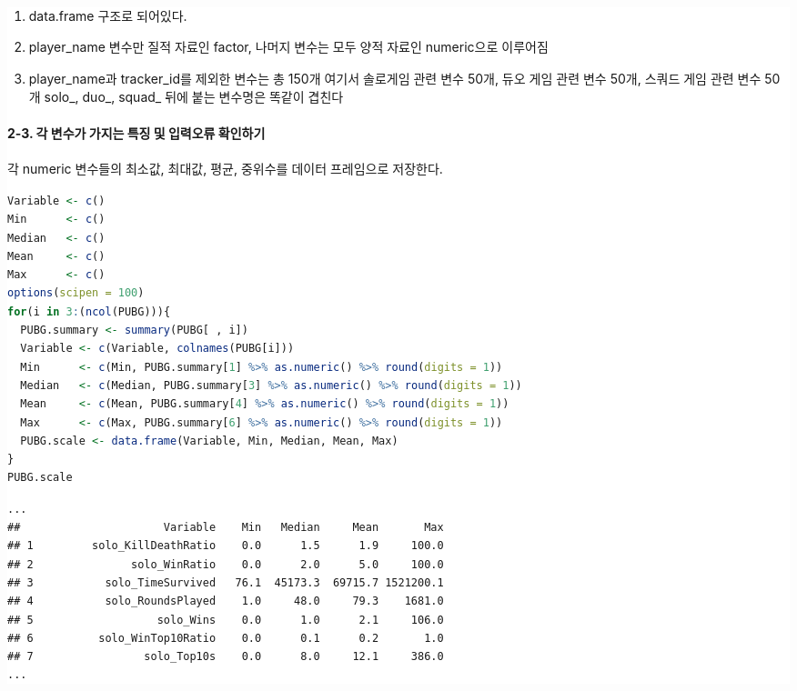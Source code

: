1.  data.frame 구조로 되어있다.

2.  player\_name 변수만 질적 자료인 factor, 나머지 변수는 모두 양적 자료인 numeric으로 이루어짐

3.  player\_name과 tracker\_id를 제외한 변수는 총 150개 여기서 솔로게임 관련 변수 50개, 듀오 게임 관련 변수 50개, 스쿼드 게임 관련 변수 50개 solo\_, duo\_, squad\_ 뒤에 붙는 변수명은 똑같이 겹친다

#### **2-3. 각 변수가 가지는 특징 및 입력오류 확인하기**

각 numeric 변수들의 최소값, 최대값, 평균, 중위수를 데이터 프레임으로 저장한다.

``` r
Variable <- c()
Min      <- c()
Median   <- c()
Mean     <- c()
Max      <- c()
options(scipen = 100)
for(i in 3:(ncol(PUBG))){
  PUBG.summary <- summary(PUBG[ , i])
  Variable <- c(Variable, colnames(PUBG[i]))
  Min      <- c(Min, PUBG.summary[1] %>% as.numeric() %>% round(digits = 1))
  Median   <- c(Median, PUBG.summary[3] %>% as.numeric() %>% round(digits = 1))
  Mean     <- c(Mean, PUBG.summary[4] %>% as.numeric() %>% round(digits = 1))
  Max      <- c(Max, PUBG.summary[6] %>% as.numeric() %>% round(digits = 1))
  PUBG.scale <- data.frame(Variable, Min, Median, Mean, Max)
}
PUBG.scale
```

    ...
    ##                      Variable    Min   Median     Mean       Max
    ## 1         solo_KillDeathRatio    0.0      1.5      1.9     100.0
    ## 2               solo_WinRatio    0.0      2.0      5.0     100.0
    ## 3           solo_TimeSurvived   76.1  45173.3  69715.7 1521200.1
    ## 4           solo_RoundsPlayed    1.0     48.0     79.3    1681.0
    ## 5                   solo_Wins    0.0      1.0      2.1     106.0
    ## 6          solo_WinTop10Ratio    0.0      0.1      0.2       1.0
    ## 7                 solo_Top10s    0.0      8.0     12.1     386.0
    ...
